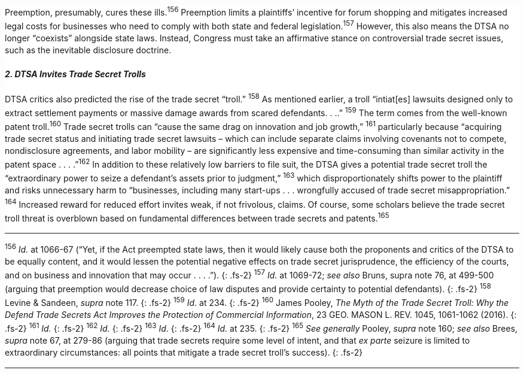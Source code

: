 Preemption, presumably, cures these ills.<sup>156</sup> Preemption limits a plaintiffs’ incentive for forum shopping and mitigates increased legal costs for businesses who need to comply with both state and federal legislation.<sup>157</sup> However, this also means the DTSA no longer “coexists” alongside state laws. Instead, Congress must take an affirmative stance on controversial trade secret issues, such as the inevitable disclosure doctrine.

#### *2. DTSA Invites Trade Secret Trolls*
DTSA critics also predicted the rise of the trade secret “troll.” <sup>158</sup> As mentioned earlier, a troll “intiat[es] lawsuits designed only to extract settlement payments or massive damage awards from scared defendants. . ..” <sup>159</sup> The term comes from the well-known patent troll.<sup>160</sup> Trade secret trolls can “cause the same drag on innovation and job growth,” <sup>161</sup> particularly because “acquiring trade secret status and initiating trade secret lawsuits – which can include separate claims involving covenants not to compete, nondisclosure agreements, and labor mobility – are significantly less expensive and time-consuming than similar activity in the patent space . . . .”<sup>162</sup> In addition to these relatively low barriers to file suit, the DTSA gives a potential trade secret troll the “extraordinary power to seize a defendant’s assets prior to judgment,” <sup>163</sup> which disproportionately shifts power to the plaintiff and risks unnecessary harm to “businesses, including many start-ups . . . wrongfully accused of trade secret misappropriation.” <sup>164</sup> Increased reward for reduced effort invites weak, if not frivolous, claims. Of course, some scholars believe the trade secret troll threat is overblown based on fundamental differences between trade secrets and patents.<sup>165</sup>

***
<sup>156</sup> *Id.* at 1066-67 (“Yet, if the Act preempted state laws, then it would likely cause both the proponents and critics of the DTSA to be equally content, and it would lessen the potential negative effects on trade secret jurisprudence, the efficiency of the courts, and on business and innovation that may occur . . . .”).
{: .fs-2}
<sup>157</sup> *Id.* at 1069-72; *see also* Bruns, supra note 76, at 499-500 (arguing that preemption would decrease choice of law disputes and provide certainty to potential defendants).
{: .fs-2}
<sup>158</sup> Levine & Sandeen, *supra* note 117.
{: .fs-2}
<sup>159</sup> *Id*. at 234.
{: .fs-2}
<sup>160</sup> James Pooley, *The Myth of the Trade Secret Troll: Why the Defend Trade Secrets Act Improves the Protection of Commercial Information*, 23 GEO. MASON L. REV. 1045, 1061-1062 (2016).
{: .fs-2}
<sup>161</sup> *Id.*
{: .fs-2}
<sup>162</sup> *Id.*
{: .fs-2}
<sup>163</sup> *Id*.
{: .fs-2}
<sup>164</sup> *Id.* at 235.
{: .fs-2}
<sup>165</sup> *See generally* Pooley, *supra* note 160; *see also* Brees, *supra* note 67, at 279-86 (arguing that trade secrets require some level of intent, and that *ex parte* seizure is limited to extraordinary circumstances: all points that mitigate a trade secret troll’s success).
{: .fs-2}
***
